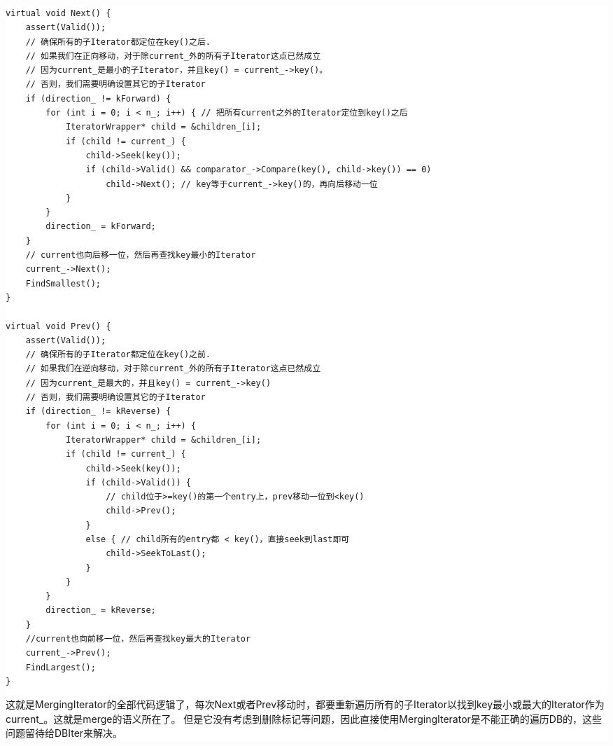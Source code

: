 ```
virtual void Next() {
    assert(Valid());
    // 确保所有的子Iterator都定位在key()之后.  
    // 如果我们在正向移动，对于除current_外的所有子Iterator这点已然成立  
    // 因为current_是最小的子Iterator，并且key() = current_->key()。  
    // 否则，我们需要明确设置其它的子Iterator  
    if (direction_ != kForward) {
        for (int i = 0; i < n_; i++) { // 把所有current之外的Iterator定位到key()之后  
            IteratorWrapper* child = &children_[i];
            if (child != current_) {
                child->Seek(key());
                if (child->Valid() && comparator_->Compare(key(), child->key()) == 0)
                    child->Next(); // key等于current_->key()的，再向后移动一位  
            }
        }
        direction_ = kForward;
    }
    // current也向后移一位，然后再查找key最小的Iterator  
    current_->Next();
    FindSmallest();
}

virtual void Prev() {
    assert(Valid());
    // 确保所有的子Iterator都定位在key()之前.  
    // 如果我们在逆向移动，对于除current_外的所有子Iterator这点已然成立  
    // 因为current_是最大的，并且key() = current_->key()  
    // 否则，我们需要明确设置其它的子Iterator  
    if (direction_ != kReverse) {
        for (int i = 0; i < n_; i++) {
            IteratorWrapper* child = &children_[i];
            if (child != current_) {
                child->Seek(key());
                if (child->Valid()) {
                    // child位于>=key()的第一个entry上，prev移动一位到<key()  
                    child->Prev();
                }
                else { // child所有的entry都 < key()，直接seek到last即可  
                    child->SeekToLast();
                }
            }
        }
        direction_ = kReverse;
    }
    //current也向前移一位，然后再查找key最大的Iterator  
    current_->Prev();
    FindLargest();
}
```

这就是MergingIterator的全部代码逻辑了，每次Next或者Prev移动时，都要重新遍历所有的子Iterator以找到key最小或最大的Iterator作为current_。这就是merge的语义所在了。
但是它没有考虑到删除标记等问题，因此直接使用MergingIterator是不能正确的遍历DB的，这些问题留待给DBIter来解决。
